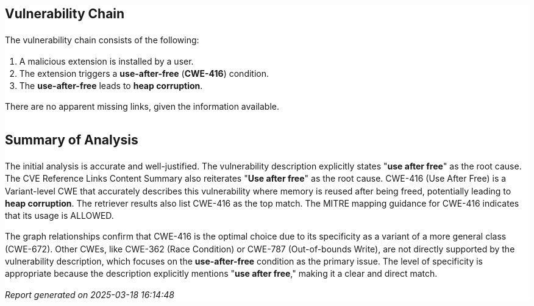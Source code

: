 ## Vulnerability Chain
The vulnerability chain consists of the following:
1.  A malicious extension is installed by a user.
2.  The extension triggers a **use-after-free** (**CWE-416**) condition.
3.  The **use-after-free** leads to **heap corruption**.

There are no apparent missing links, given the information available.

## Summary of Analysis
The initial analysis is accurate and well-justified. The vulnerability description explicitly states "**use after free**" as the root cause.
The CVE Reference Links Content Summary also reiterates "**Use after free**" as the root cause.
CWE-416 (Use After Free) is a Variant-level CWE that accurately describes this vulnerability where memory is reused after being freed, potentially leading to **heap corruption**. The retriever results also list CWE-416 as the top match. The MITRE mapping guidance for CWE-416 indicates that its usage is ALLOWED.

The graph relationships confirm that CWE-416 is the optimal choice due to its specificity as a variant of a more general class (CWE-672). Other CWEs, like CWE-362 (Race Condition) or CWE-787 (Out-of-bounds Write), are not directly supported by the vulnerability description, which focuses on the **use-after-free** condition as the primary issue. The level of specificity is appropriate because the description explicitly mentions "**use after free**," making it a clear and direct match.



*Report generated on 2025-03-18 16:14:48*
